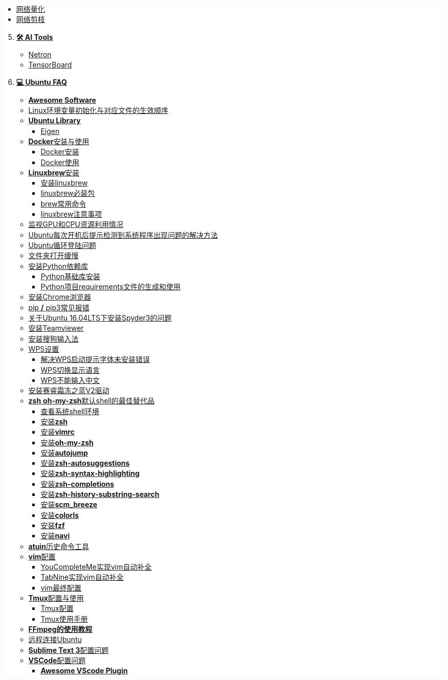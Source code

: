    - [网络量化](./src/ai_model_optimization.md#网络量化)
   - [网络剪枝](./src/ai_model_optimization.md#网络剪枝)
5. [**🛠 AI Tools**](./src/ai_tools.md)

   - [Netron](./src/ai_tools.md#netron)
   - [TensorBoard](./src/ai_tools.md#tensorboard)
6. [**💻 Ubuntu FAQ**](./src/linux_env_set.md#ubuntu-faq)

   - [**Awesome Software**](./src/linux_env_set.md#awesome-linux-software)
   - [Linux环境变量初始化与对应文件的生效顺序](./src/linux_env_set.md#linux环境变量初始化与对应文件的生效顺序)
   - [**Ubuntu Library**](./src/linux_library.md#ubuntu-library)
     - [Eigen](./src/linux_library.md#eigen)
   - [**Docker**安装与使用](./src/linux_env_set.md#docker安装与使用)
     - [Docker安装](./src/linux_env_set.md#docker安装)
     - [Docker使用](./src/linux_env_set.md#docker使用)
   - [**Linuxbrew**安装](./src/linux_env_set.md#linuxbrew安装)
     - [安装linuxbrew](./src/linux_env_set.md#安装linuxbrew)
     - [linuxbrew必装包](./src/linux_env_set.md#linuxbrew必装包)
     - [brew常用命令](./src/linux_env_set.md#brew常用命令)
     - [linuxbrew注意事项](./src/linux_env_set.md#linuxbrew注意事项)
   - [监视GPU和CPU资源利用情况](./src/linux_env_set.md#监视gpu和cpu资源利用情况)
   - [Ubuntu每次开机后提示检测到系统程序出现问题的解决方法](./src/linux_env_set.md#ubuntu每次开机后提示检测到系统程序出现问题的解决方法)
   - [Ubuntu循环登陆问题](./src/linux_env_set.md#ubuntu循环登陆问题)
   - [文件夹打开缓慢](./src/linux_env_set.md#文件夹打开缓慢)
   - [安装Python依赖库](./src/linux_env_set.md#安装python依赖库)
     - [Python基础库安装](./src/linux_env_set.md#python基础库安装)
     - [Python项目requirements文件的生成和使用](./src/linux_env_set.md#python项目requirements文件的生成和使用)
   - [安装Chrome浏览器](./src/linux_env_set.md#安装chrome浏览器)
   - [pip **/** pip3常见报错](./src/linux_env_set.md#pip和pip3常见报错)
   - [关于Ubuntu 16.04LTS下安装Spyder3的问题](./src/linux_env_set.md#ubuntu-16下安装spyder3)
   - [安装Teamviewer](./src/linux_env_set.md#安装teamviewer)
   - [安装搜狗输入法](./src/linux_env_set.md#安装搜狗输入法)
   - [WPS设置](./src/linux_env_set.md#wps设置)
     - [解决WPS启动提示字体未安装错误](./src/linux_env_set.md#解决wps启动提示字体未安装错误)
     - [WPS切换显示语言](./src/linux_env_set.md#wps切换显示语言)
     - [WPS不能输入中文](./src/linux_env_set.md#wps不能输入中文)
   - [安装赛睿霜冻之蓝V2驱动](./src/linux_env_set.md#安装赛睿霜冻之蓝v2驱动)
   - [**zsh** **oh-my-zsh**默认shell的最佳替代品](./src/linux_env_set.md#zsh-oh-my-zsh默认shell的最佳替代品)
     - [查看系统shell环境](./src/linux_env_set.md#查看系统shell环境)
     - [安装**zsh**](./src/linux_env_set.md#安装zsh)
     - [安装**vimrc**](./src/linux_env_set.md#安装vimrc)
     - [安装**oh-my-zsh**](./src/linux_env_set.md#安装oh-my-zsh)
     - [安装**autojump**](./src/linux_env_set.md#安装autojump)
     - [安装**zsh-autosuggestions**](./src/linux_env_set.md#安装zsh-autosuggestions)
     - [安装**zsh-syntax-highlighting**](./src/linux_env_set.md#安装zsh-syntax-highlighting)
     - [安装**zsh-completions**](./src/linux_env_set.md#安装zsh-completions)
     - [安装**zsh-history-substring-search**](./src/linux_env_set.md#安装zsh-history-substring-search)
     - [安装**scm_breeze**](./src/linux_env_set.md#安装scm-breeze)
     - [安装**colorls**](./src/linux_env_set.md#安装colorls)
     - [安装**fzf**](./src/linux_env_set.md#安装fzf)
     - [安装**navi**](./src/linux_env_set.md#安装navi)
   - [**atuin**历史命令工具](./src/linux_env_set.md#atuin历史命令工具)
   - [**vim**配置](./src/linux_env_set.md#vim配置)
     - [YouCompleteMe实现vim自动补全](./src/linux_env_set.md#youcompleteme实现vim自动补全)
     - [TabNine实现vim自动补全](./src/linux_env_set.md#tabnine实现vim自动补全)
     - [vim最终配置](./src/linux_env_set.md#vim最终配置)
   - [**Tmux**配置与使用](./src/linux_env_set.md#tmux配置与使用)
     - [Tmux配置](./src/linux_env_set.md#tmux配置)
     - [Tmux使用手册](./src/linux_env_set.md#tmux使用手册)
   - [**FFmpeg的使用教程**](./src/ffmpeg.md)
   - [远程连接Ubuntu](./src/linux_env_set.md#远程连接ubuntu)
   - [**Sublime Text 3**配置问题](./src/linux_env_set.md#sublime-text-3配置问题)
   - [**VSCode**配置问题](./src/linux_env_set.md#vscode配置问题)
     - [**Awesome VScode Plugin**](./src/linux_env_set.md#awesome-vscode-plugin)